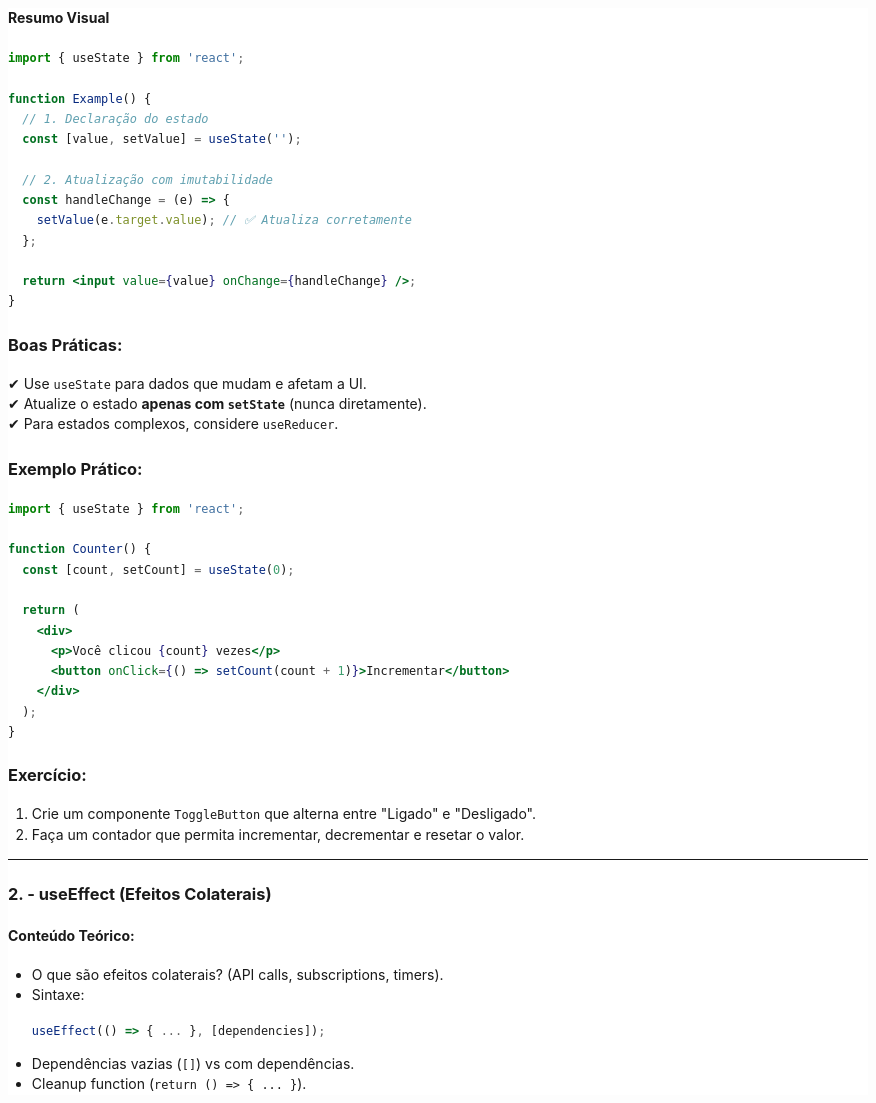
#### **Resumo Visual**  

```jsx
import { useState } from 'react';

function Example() {
  // 1. Declaração do estado
  const [value, setValue] = useState('');

  // 2. Atualização com imutabilidade
  const handleChange = (e) => {
    setValue(e.target.value); // ✅ Atualiza corretamente
  };

  return <input value={value} onChange={handleChange} />;
}
```

### **Boas Práticas:**  

✔ Use `useState` para dados que mudam e afetam a UI.  
✔ Atualize o estado **apenas com `setState`** (nunca diretamente).  
✔ Para estados complexos, considere `useReducer`.  

### **Exemplo Prático:**

```jsx
import { useState } from 'react';

function Counter() {
  const [count, setCount] = useState(0);

  return (
    <div>
      <p>Você clicou {count} vezes</p>
      <button onClick={() => setCount(count + 1)}>Incrementar</button>
    </div>
  );
}
```

### **Exercício:**

1. Crie um componente `ToggleButton` que alterna entre "Ligado" e "Desligado".  
2. Faça um contador que permita incrementar, decrementar e resetar o valor.  

---

### **2. - useEffect (Efeitos Colaterais)**

#### **Conteúdo Teórico:**
- O que são efeitos colaterais? (API calls, subscriptions, timers).  
- Sintaxe:  
  ```jsx
  useEffect(() => { ... }, [dependencies]);
  ```
- Dependências vazias (`[]`) vs com dependências.  
- Cleanup function (`return () => { ... }`).  
